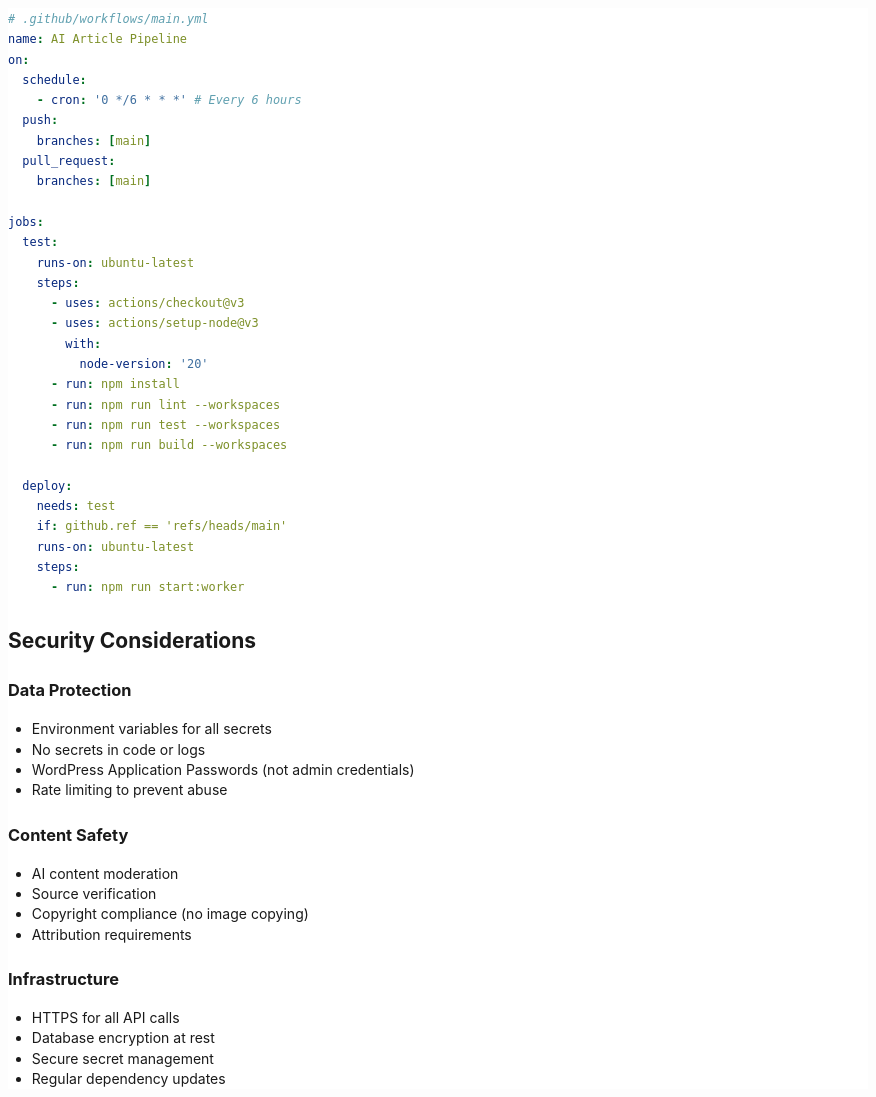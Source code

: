 ```yaml
# .github/workflows/main.yml
name: AI Article Pipeline
on:
  schedule:
    - cron: '0 */6 * * *' # Every 6 hours
  push:
    branches: [main]
  pull_request:
    branches: [main]

jobs:
  test:
    runs-on: ubuntu-latest
    steps:
      - uses: actions/checkout@v3
      - uses: actions/setup-node@v3
        with:
          node-version: '20'
      - run: npm install
      - run: npm run lint --workspaces
      - run: npm run test --workspaces
      - run: npm run build --workspaces

  deploy:
    needs: test
    if: github.ref == 'refs/heads/main'
    runs-on: ubuntu-latest
    steps:
      - run: npm run start:worker
```

## Security Considerations

### Data Protection

- Environment variables for all secrets
- No secrets in code or logs
- WordPress Application Passwords (not admin credentials)
- Rate limiting to prevent abuse

### Content Safety

- AI content moderation
- Source verification
- Copyright compliance (no image copying)
- Attribution requirements

### Infrastructure

- HTTPS for all API calls
- Database encryption at rest
- Secure secret management
- Regular dependency updates
